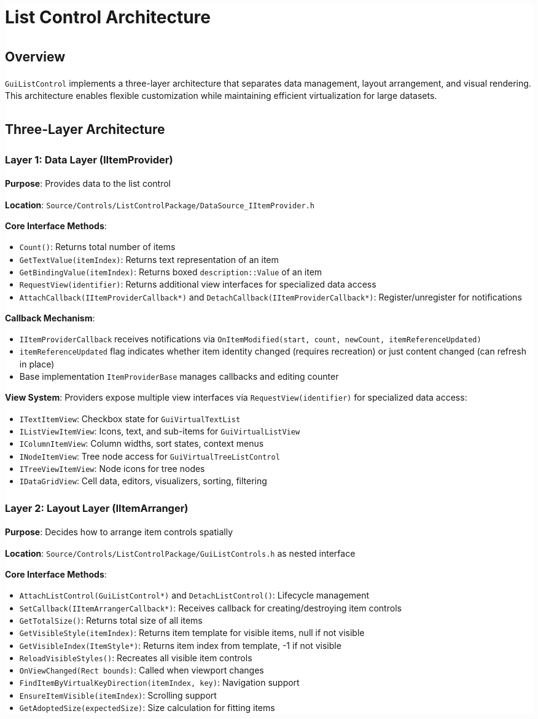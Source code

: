 # List Control Architecture

## Overview

`GuiListControl` implements a three-layer architecture that separates data management, layout arrangement, and visual rendering. This architecture enables flexible customization while maintaining efficient virtualization for large datasets.

## Three-Layer Architecture

### Layer 1: Data Layer (IItemProvider)

**Purpose**: Provides data to the list control

**Location**: `Source/Controls/ListControlPackage/DataSource_IItemProvider.h`

**Core Interface Methods**:
- `Count()`: Returns total number of items
- `GetTextValue(itemIndex)`: Returns text representation of an item
- `GetBindingValue(itemIndex)`: Returns boxed `description::Value` of an item
- `RequestView(identifier)`: Returns additional view interfaces for specialized data access
- `AttachCallback(IItemProviderCallback*)` and `DetachCallback(IItemProviderCallback*)`: Register/unregister for notifications

**Callback Mechanism**:
- `IItemProviderCallback` receives notifications via `OnItemModified(start, count, newCount, itemReferenceUpdated)`
- `itemReferenceUpdated` flag indicates whether item identity changed (requires recreation) or just content changed (can refresh in place)
- Base implementation `ItemProviderBase` manages callbacks and editing counter

**View System**: Providers expose multiple view interfaces via `RequestView(identifier)` for specialized data access:
- `ITextItemView`: Checkbox state for `GuiVirtualTextList`
- `IListViewItemView`: Icons, text, and sub-items for `GuiVirtualListView`
- `IColumnItemView`: Column widths, sort states, context menus
- `INodeItemView`: Tree node access for `GuiVirtualTreeListControl`
- `ITreeViewItemView`: Node icons for tree nodes
- `IDataGridView`: Cell data, editors, visualizers, sorting, filtering

### Layer 2: Layout Layer (IItemArranger)

**Purpose**: Decides how to arrange item controls spatially

**Location**: `Source/Controls/ListControlPackage/GuiListControls.h` as nested interface

**Core Interface Methods**:
- `AttachListControl(GuiListControl*)` and `DetachListControl()`: Lifecycle management
- `SetCallback(IItemArrangerCallback*)`: Receives callback for creating/destroying item controls
- `GetTotalSize()`: Returns total size of all items
- `GetVisibleStyle(itemIndex)`: Returns item template for visible items, null if not visible
- `GetVisibleIndex(ItemStyle*)`: Returns item index from template, -1 if not visible
- `ReloadVisibleStyles()`: Recreates all visible item controls
- `OnViewChanged(Rect bounds)`: Called when viewport changes
- `FindItemByVirtualKeyDirection(itemIndex, key)`: Navigation support
- `EnsureItemVisible(itemIndex)`: Scrolling support
- `GetAdoptedSize(expectedSize)`: Size calculation for fitting items
